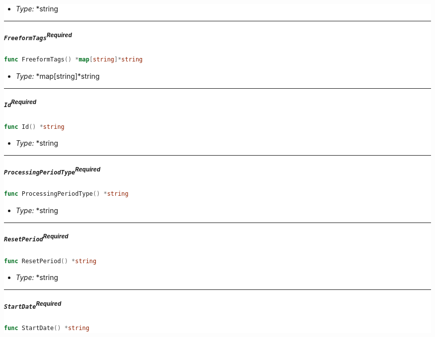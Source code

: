 - *Type:* *string

---

##### `FreeformTags`<sup>Required</sup> <a name="FreeformTags" id="rhizo-co-terraform-provider-oci.budgetBudget.BudgetBudget.property.freeformTags"></a>

```go
func FreeformTags() *map[string]*string
```

- *Type:* *map[string]*string

---

##### `Id`<sup>Required</sup> <a name="Id" id="rhizo-co-terraform-provider-oci.budgetBudget.BudgetBudget.property.id"></a>

```go
func Id() *string
```

- *Type:* *string

---

##### `ProcessingPeriodType`<sup>Required</sup> <a name="ProcessingPeriodType" id="rhizo-co-terraform-provider-oci.budgetBudget.BudgetBudget.property.processingPeriodType"></a>

```go
func ProcessingPeriodType() *string
```

- *Type:* *string

---

##### `ResetPeriod`<sup>Required</sup> <a name="ResetPeriod" id="rhizo-co-terraform-provider-oci.budgetBudget.BudgetBudget.property.resetPeriod"></a>

```go
func ResetPeriod() *string
```

- *Type:* *string

---

##### `StartDate`<sup>Required</sup> <a name="StartDate" id="rhizo-co-terraform-provider-oci.budgetBudget.BudgetBudget.property.startDate"></a>

```go
func StartDate() *string
```
